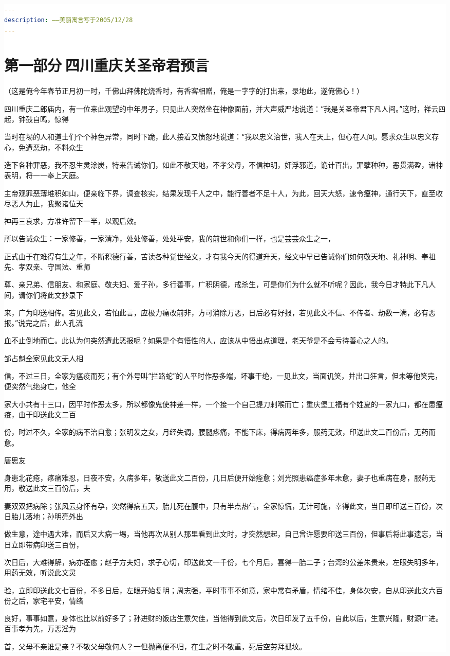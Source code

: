 ```yaml
---
description: ——美丽寓言写于2005/12/28
---
```


# 第一部分 四川重庆关圣帝君预言

（这是俺今年春节正月初一时，千佛山拜佛陀烧香时，有香客相赠，俺是一字字的打出来，录地此，遂俺佛心！）

四川重庆二郎庙内，有一位来此观望的中年男子，只见此人突然坐在神像面前，并大声威严地说道：“我是关圣帝君下凡人间。”这时，祥云四起，钟鼓自鸣，惊得

当时在埸的人和道士们个个神色异常，同时下跪，此人接着又愤怒地说道：“我以忠义治世，我人在天上，但心在人间。愿求众生以忠义存心，免遭恶劫，不料众生

造下各种罪恶，我不忍生灵涂炭，特来告诫你们，如此不敬天地，不孝父母，不信神明，奸浮邪道，诡计百出，罪孽种种，恶贯满盈，诸神表明，将一一奉上天庭。

主帝观罪恶薄堆积如山，便亲临下界，调查核实，结果发现千人之中，能行善者不足十人，为此，回天大怒，速令瘟神，通行天下，直至收尽恶人为止，我聚诸位天

神再三哀求，方准许留下一半，以观后效。

&#x20;

所以告诫众生：一家修善，一家清净，处处修善，处处平安，我的前世和你们一样，也是芸芸众生之一，

正式由于在难得有生之年，不断积德行善，苦读各种觉世经文，才有我今天的得道升天，经文中早已告诫你们如何敬天地、礼神明、奉祖先、孝双亲、守国法、重师

尊、亲兄弟、信朋友、和家庭、敬夫妇、爱子孙，多行善事，广积阴德，戒杀生，可是你们为什么就不听呢？因此，我今日才特此下凡人间，请你们将此文抄录下

来，广为印送相传。若见此文，若怕此言，应极力痛改前非，方可消除万恶，日后必有好报，若见此文不信、不传者、劫数一满，必有恶报。”说完之后，此人孔流

血不止倒地而亡。此认为何突然遭此恶报呢？如果是个有悟性的人，应该从中悟出点道理，老天爷是不会亏待善心之人的。

&#x20;

邹占魁全家见此文无人相

信，不过三日，全家为瘟疫而死；有个外号叫“拦路蛇”的人平时作恶多端，坏事干绝，一见此文，当面讥笑，并出口狂言，但未等他笑完，便突然气绝身亡，他全

家大小共有十三口，因平时作恶太多，所以都像鬼使神差一样，一个接一个自己提刀剌喉而亡；重庆堡工福有个姓夏的一家九口，都在患瘟疫，由于印送此文二百

份，时过不久，全家的病不治自愈；张明发之女，月经失调，腰腿疼痛，不能下床，得病两年多，服药无效，印送此文二百份后，无药而愈。

&#x20;

唐思友

身患北花疮，疼痛难忍，日夜不安，久病多年，敬送此文二百份，几日后便开始痊愈；刘光照患癌症多年未愈，妻子也重病在身，服药无用，敬送此文三百份后，夫

妻双双把病除；张风云身怀有孕，突然得病五天，胎儿死在腹中，只有半点热气，全家惊慌，无计可施，幸得此文，当日即印送三百份，次日胎儿落地；孙明亮外出

做生意，途中遇大难，而后又大病一埸，当他再次从别人那里看到此文时，才突然想起，自己曾许愿要印送三百份，但事后将此事遗忘，当日立即带病印送三百份，

次日后，大难得解，病亦痊愈；赵子方夫妇，求子心切，印送此文一千份，七个月后，喜得一胎二子；台湾的公差朱贵来，左眼失明多年，用药无效，听说此文灵

验，立即印送此文七百份，不多日后，左眼开始复明；周志强，平时事事不如意，家中常有矛盾，情绪不佳，身体欠安，自从印送此文六百份之后，家宅平安，情绪

良好，事事如意，身体也比以前好多了；孙进财的饭店生意欠佳，当他得到此文后，次日印发了五千份，自此以后，生意兴隆，财源广进。百事孝为先，万恶淫为

首，父母不亲谁是亲？不敬父母敬何人？一但抛离便不归，在生之时不敬重，死后空劳拜孤坟。

&#x20;
